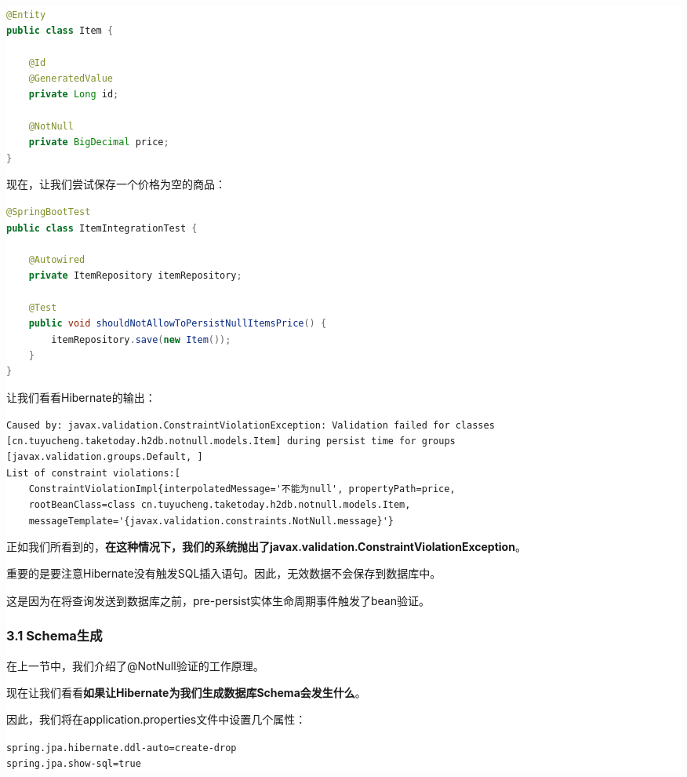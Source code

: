 ```java
@Entity
public class Item {

    @Id
    @GeneratedValue
    private Long id;

    @NotNull
    private BigDecimal price;
}
```

现在，让我们尝试保存一个价格为空的商品：

```java
@SpringBootTest
public class ItemIntegrationTest {

    @Autowired
    private ItemRepository itemRepository;

    @Test
    public void shouldNotAllowToPersistNullItemsPrice() {
        itemRepository.save(new Item());
    }
}
```

让我们看看Hibernate的输出：

```shell
Caused by: javax.validation.ConstraintViolationException: Validation failed for classes 
[cn.tuyucheng.taketoday.h2db.notnull.models.Item] during persist time for groups 
[javax.validation.groups.Default, ]
List of constraint violations:[
	ConstraintViolationImpl{interpolatedMessage='不能为null', propertyPath=price, 
	rootBeanClass=class cn.tuyucheng.taketoday.h2db.notnull.models.Item, 
	messageTemplate='{javax.validation.constraints.NotNull.message}'}
```

正如我们所看到的，**在这种情况下，我们的系统抛出了javax.validation.ConstraintViolationException**。

重要的是要注意Hibernate没有触发SQL插入语句。因此，无效数据不会保存到数据库中。

这是因为在将查询发送到数据库之前，pre-persist实体生命周期事件触发了bean验证。

### 3.1 Schema生成

在上一节中，我们介绍了@NotNull验证的工作原理。

现在让我们看看**如果让Hibernate为我们生成数据库Schema会发生什么**。

因此，我们将在application.properties文件中设置几个属性：

```properties
spring.jpa.hibernate.ddl-auto=create-drop
spring.jpa.show-sql=true
```
